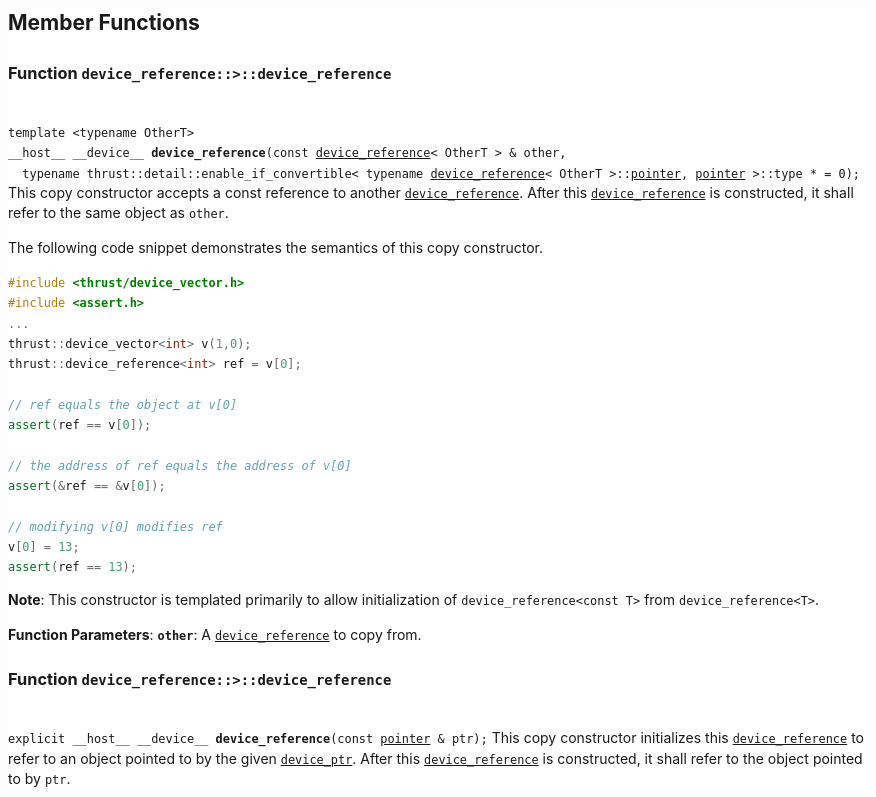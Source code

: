 
## Member Functions

<h3 id="function-device_reference">
Function <code>device&#95;reference::&gt;::device&#95;reference</code>
</h3>

<code class="doxybook">
<span>template &lt;typename OtherT&gt;</span>
<span>__host__ __device__ </span><span><b>device_reference</b>(const <a href="/thrust/api/classes/classdevice__reference.html">device_reference</a>< OtherT > & other,</span>
<span>&nbsp;&nbsp;typename thrust::detail::enable_if_convertible< typename <a href="/thrust/api/classes/classdevice__reference.html">device_reference</a>< OtherT >::<a href="/thrust/api/classes/classdevice__reference.html#typedef-pointer">pointer</a>, <a href="/thrust/api/classes/classdevice__reference.html#typedef-pointer">pointer</a> >::type * = 0);</span></code>
This copy constructor accepts a const reference to another <code><a href="/thrust/api/classes/classdevice__reference.html">device&#95;reference</a></code>. After this <code><a href="/thrust/api/classes/classdevice__reference.html">device&#95;reference</a></code> is constructed, it shall refer to the same object as <code>other</code>.


The following code snippet demonstrates the semantics of this copy constructor.



```cpp
#include <thrust/device_vector.h>
#include <assert.h>
...
thrust::device_vector<int> v(1,0);
thrust::device_reference<int> ref = v[0];

// ref equals the object at v[0]
assert(ref == v[0]);

// the address of ref equals the address of v[0]
assert(&ref == &v[0]);

// modifying v[0] modifies ref
v[0] = 13;
assert(ref == 13);
```

**Note**:
This constructor is templated primarily to allow initialization of <code>device&#95;reference&lt;const T&gt;</code> from <code>device&#95;reference&lt;T&gt;</code>. 

**Function Parameters**:
**`other`**: A <code><a href="/thrust/api/classes/classdevice__reference.html">device&#95;reference</a></code> to copy from.

<h3 id="function-device_reference">
Function <code>device&#95;reference::&gt;::device&#95;reference</code>
</h3>

<code class="doxybook">
<span>explicit __host__ __device__ </span><span><b>device_reference</b>(const <a href="/thrust/api/classes/classdevice__reference.html#typedef-pointer">pointer</a> & ptr);</span></code>
This copy constructor initializes this <code><a href="/thrust/api/classes/classdevice__reference.html">device&#95;reference</a></code> to refer to an object pointed to by the given <code><a href="/thrust/api/classes/classdevice__ptr.html">device&#95;ptr</a></code>. After this <code><a href="/thrust/api/classes/classdevice__reference.html">device&#95;reference</a></code> is constructed, it shall refer to the object pointed to by <code>ptr</code>.
